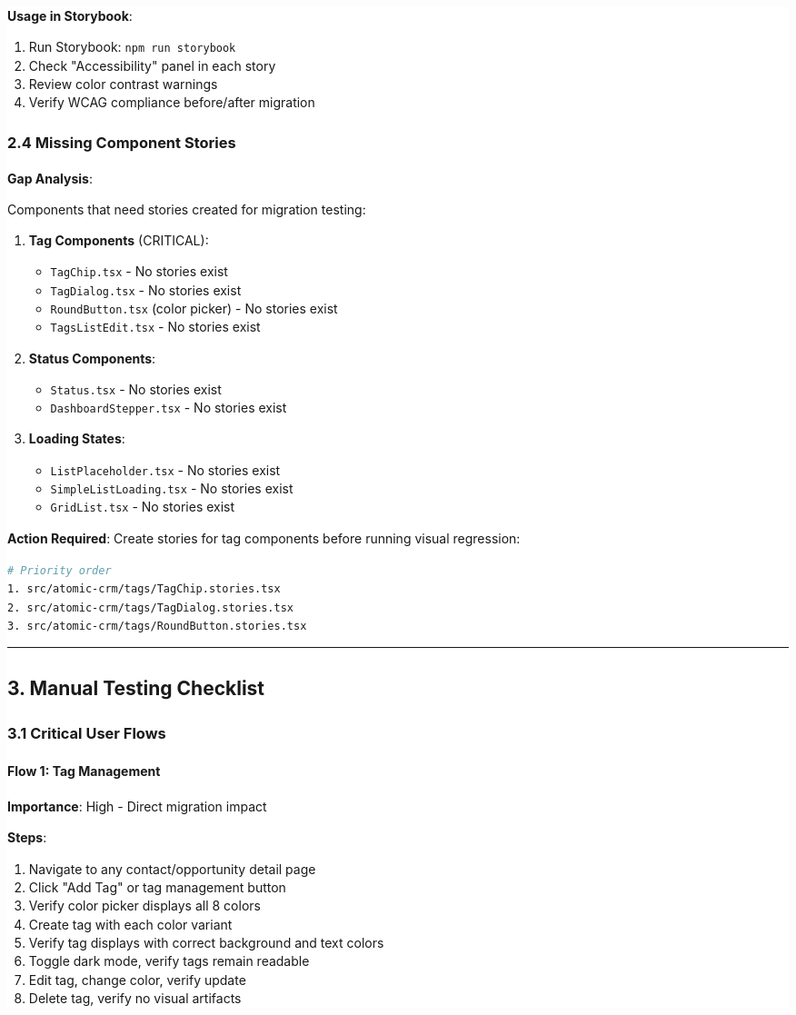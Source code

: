 **Usage in Storybook**:
1. Run Storybook: `npm run storybook`
2. Check "Accessibility" panel in each story
3. Review color contrast warnings
4. Verify WCAG compliance before/after migration

### 2.4 Missing Component Stories

**Gap Analysis**:

Components that need stories created for migration testing:
1. **Tag Components** (CRITICAL):
   - `TagChip.tsx` - No stories exist
   - `TagDialog.tsx` - No stories exist
   - `RoundButton.tsx` (color picker) - No stories exist
   - `TagsListEdit.tsx` - No stories exist

2. **Status Components**:
   - `Status.tsx` - No stories exist
   - `DashboardStepper.tsx` - No stories exist

3. **Loading States**:
   - `ListPlaceholder.tsx` - No stories exist
   - `SimpleListLoading.tsx` - No stories exist
   - `GridList.tsx` - No stories exist

**Action Required**:
Create stories for tag components before running visual regression:
```bash
# Priority order
1. src/atomic-crm/tags/TagChip.stories.tsx
2. src/atomic-crm/tags/TagDialog.stories.tsx
3. src/atomic-crm/tags/RoundButton.stories.tsx
```

---

## 3. Manual Testing Checklist

### 3.1 Critical User Flows

#### Flow 1: Tag Management
**Importance**: High - Direct migration impact

**Steps**:
1. Navigate to any contact/opportunity detail page
2. Click "Add Tag" or tag management button
3. Verify color picker displays all 8 colors
4. Create tag with each color variant
5. Verify tag displays with correct background and text colors
6. Toggle dark mode, verify tags remain readable
7. Edit tag, change color, verify update
8. Delete tag, verify no visual artifacts
